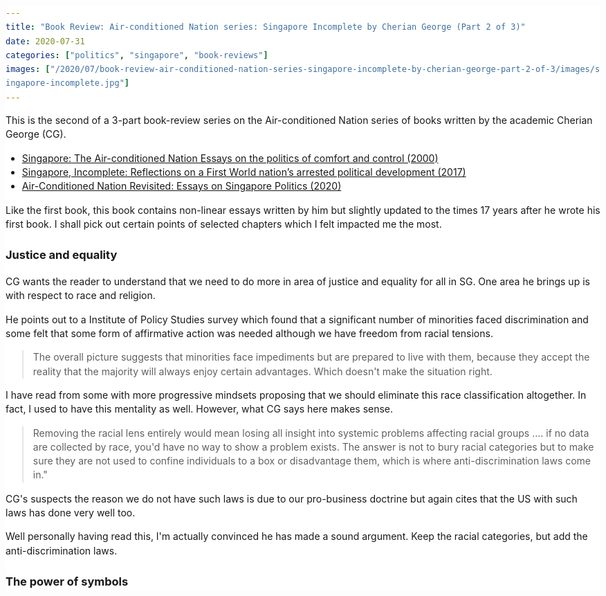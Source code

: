 ```yaml
---
title: "Book Review: Air-conditioned Nation series: Singapore Incomplete by Cherian George (Part 2 of 3)"
date: 2020-07-31
categories: ["politics", "singapore", "book-reviews"]
images: ["/2020/07/book-review-air-conditioned-nation-series-singapore-incomplete-by-cherian-george-part-2-of-3/images/singapore-incomplete.jpg"]
---
```


This is the second of a 3-part book-review series on the Air-conditioned Nation series of books written by the academic Cherian George (CG).

* [Singapore: The Air-conditioned Nation Essays on the politics of comfort and control (2000)](/2020/07/book-review-air-conditioned-nation-series-by-cherian-george-part-1-of-3/)
* [Singapore, Incomplete: Reflections on a First World nation’s arrested political development (2017)](/2020/07/book-review-air-conditioned-nation-series-singapore-incomplete-by-cherian-george-part-2-of-3/)
* [Air-Conditioned Nation Revisited: Essays on Singapore Politics (2020)](/2020/08/book-review-air-conditioned-nation-revisited-by-cherian-george-part-3-of-3/)

Like the first book, this book contains non-linear essays written by him but slightly updated to the times 17 years after he wrote his first book. I shall pick out certain points of selected chapters which I felt impacted me the most.



### Justice and equality

CG wants the reader to understand that we need to do more in area of justice and equality for all in SG. One area he brings up is with respect to race and religion.

He points out to a Institute of Policy Studies survey which found that a significant number of minorities faced discrimination and some felt that some form of affirmative action was needed although we have freedom from racial tensions.

>The overall picture suggests that minorities face impediments but are prepared to live with them, because they accept the reality that the majority will always enjoy certain advantages. Which doesn't make the situation right.

I have read from some with more progressive mindsets proposing that we should eliminate this race classification altogether. In fact, I used to have this mentality as well. However, what CG says here makes sense.

> Removing the racial lens entirely would mean losing all insight into systemic problems affecting racial groups .... if no data are collected by race, you'd have no way to show a problem exists. The answer is not to bury racial categories but to make sure they are not used to confine individuals to a box or disadvantage them, which is where anti-discrimination laws come in."

CG's suspects the reason we do not have such laws is due to our pro-business doctrine but again cites that the US with such laws has done very well too.

Well personally having read this, I'm actually convinced he has made a sound argument. Keep the racial categories, but add the anti-discrimination laws.

### The power of symbols
